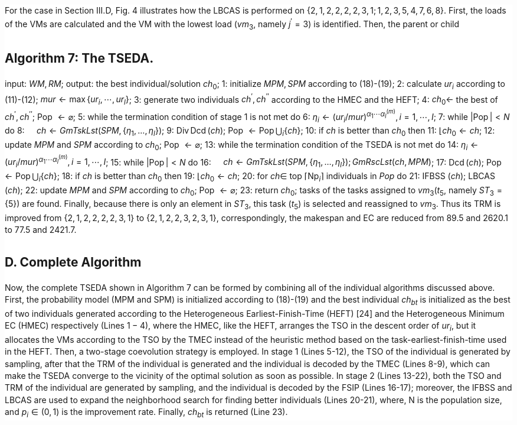 For the case in Section III.D, Fig. 4 illustrates how the LBCAS is performed on $\{2,1,2,2,2,2,3,1 ; 1,2,3,5,4,7,6,8\}$. First, the loads of the VMs are calculated and the VM with the lowest load $\left(v m_{3}\right.$, namely $\left.j^{\prime}=3\right)$ is identified. Then, the parent or child

## Algorithm 7: The TSEDA.

input: $W M, R M$;
output: the best individual/solution $c h_{0}$;
1: initialize $M P M, S P M$ according to (18)-(19);
2: calculate $u r_{i}$ according to (11)-(12); $m u r \leftarrow \max \left\{u r_{i}, \cdots, u r_{l}\right\}$;
3: generate two individuals $c h^{\prime}, c h^{\prime \prime}$ according to the HMEC and the HEFT;
4: $c h_{0} \leftarrow$ the best of $c h^{\prime}, c h^{\prime \prime} ;$ Pop $\leftarrow \varnothing$;
5: while the termination condition of stage 1 is not met do
6: $\eta_{i} \leftarrow\left(u r_{i} / m u r\right)^{\alpha_{1} \cdots \alpha_{l}^{(m)}}, i=1, \cdots, I$;
7: while $|\operatorname{Pop}|<N$ do
8: $\quad c h \leftarrow G m T s k L s t\left(S P M,\left\{\eta_{1}, \ldots, \eta_{l}\right\}\right)$;
9: $\operatorname{Div} \operatorname{Dcd}(c h) ;$ Pop $\leftarrow \operatorname{Pop} \bigcup_{i}\{c h\}$;
10: if $c h$ is better than $c h_{0}$ then
11: $\left\lfloor c h_{0} \leftarrow c h\right.$;
12: update $M P M$ and $S P M$ according to $c h_{0} ;$ Pop $\leftarrow \varnothing$;
13: while the termination condition of the TSEDA is not met do
14: $\eta_{i} \leftarrow\left(u r_{i} / m u r\right)^{\alpha_{1} \cdots \alpha_{l}^{(m)}}, i=1, \cdots, I$;
15: while $|\operatorname{Pop}|<N$ do
16: $\quad c h \leftarrow G m T s k L s t\left(S P M,\left\{\eta_{1}, \ldots, \eta_{l}\right\}\right) ; G m R s c L s t(c h, M P M)$;
17: $\operatorname{Dcd}(c h) ;$ Pop $\leftarrow \operatorname{Pop} \bigcup_{i}\{c h\}$;
18: if $c h$ is better than $c h_{0}$ then
19: $\left\lfloor c h_{0} \leftarrow c h\right.$;
20: for $c h \in$ top $\left\lceil\mathrm{Np}_{i}\right\rceil$ individuals in $P o p$ do
21: IFBSS $(c h) ;$ LBCAS $(c h)$;
22: update $M P M$ and $S P M$ according to $c h_{0} ;$ Pop $\leftarrow \varnothing$;
23: return $c h_{0}$;
tasks of the tasks assigned to $v m_{3}\left(t_{5}\right.$, namely $\left.S T_{3}=\{5\}\right)$ are found. Finally, because there is only an element in $S T_{3}$, this task $\left(t_{5}\right)$ is selected and reassigned to $v m_{3}$. Thus its TRM is improved from $\{2,1,2,2,2,2,3,1\}$ to $\{2,1,2,2,3,2,3,1\}$, correspondingly, the makespan and EC are reduced from 89.5 and 2620.1 to 77.5 and 2421.7.

## D. Complete Algorithm

Now, the complete TSEDA shown in Algorithm 7 can be formed by combining all of the individual algorithms discussed above. First, the probability model (MPM and SPM) is initialized according to (18)-(19) and the best individual $c h_{b t}$ is initialized as the best of two individuals generated according to the Heterogeneous Earliest-Finish-Time (HEFT) [24] and the Heterogeneous Minimum EC (HMEC) respectively (Lines $1-4)$, where the HMEC, like the HEFT, arranges the TSO in the descent order of $u r_{i}$, but it allocates the VMs according to the TSO by the TMEC instead of the heuristic method based on the task-earliest-finish-time used in the HEFT. Then, a two-stage coevolution strategy is employed. In stage 1 (Lines 5-12), the TSO of the individual is generated by sampling, after that the TRM of the individual is generated and the individual is decoded by the TMEC (Lines 8-9), which can make the TSEDA converge to the vicinity of the optimal solution as soon as possible. In stage 2 (Lines 13-22), both the TSO and TRM of the individual are generated by sampling, and the individual is decoded by the FSIP (Lines 16-17); moreover, the IFBSS and LBCAS are used to expand the neighborhood search for finding better individuals (Lines 20-21), where, N is the population size, and $p_{i} \in(0,1)$ is the improvement rate. Finally, $c h_{b t}$ is returned (Line 23).


[^0]:    Manuscript received 7 March 2023; revised 28 July 2023; accepted 31 August 2023. Date of publication 5 September 2023; date of current version 13 December 2023. This work was supported by the National Social Science Fund of China under Grant 17BGL237. Recommended for acceptance by S. Deng. (Corresponding authors: Yi Xie; Gong-Xing Wu.)